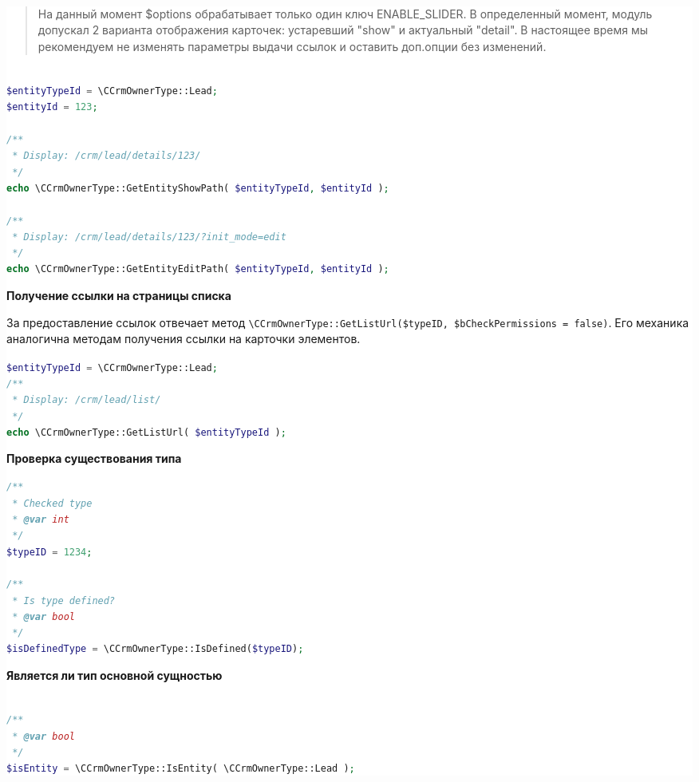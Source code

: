 >На данный момент $options обрабатывает только один ключ ENABLE_SLIDER. В определенный момент, модуль допускал 2 варианта отображения карточек: устаревший "show" и актуальный "detail". В настоящее время мы рекомендуем не изменять параметры выдачи ссылок и оставить доп.опции без изменений.

```php

$entityTypeId = \CCrmOwnerType::Lead;
$entityId = 123;

/**
 * Display: /crm/lead/details/123/
 */
echo \CCrmOwnerType::GetEntityShowPath( $entityTypeId, $entityId );

/**
 * Display: /crm/lead/details/123/?init_mode=edit
 */
echo \CCrmOwnerType::GetEntityEditPath( $entityTypeId, $entityId );

```

**Получение ссылки на страницы списка**

За предоставление ссылок отвечает метод `\CCrmOwnerType::GetListUrl($typeID, $bCheckPermissions = false)`. Его механика аналогична методам получения ссылки на карточки элементов.

```php
$entityTypeId = \CCrmOwnerType::Lead;
/**
 * Display: /crm/lead/list/
 */
echo \CCrmOwnerType::GetListUrl( $entityTypeId );
```

**Проверка существования типа**

```php
/**
 * Checked type
 * @var int
 */
$typeID = 1234;

/**
 * Is type defined? 
 * @var bool
 */
$isDefinedType = \CCrmOwnerType::IsDefined($typeID);
```

**Является ли тип основной сущностью**

```php

/**
 * @var bool
 */
$isEntity = \CCrmOwnerType::IsEntity( \CCrmOwnerType::Lead );

```
